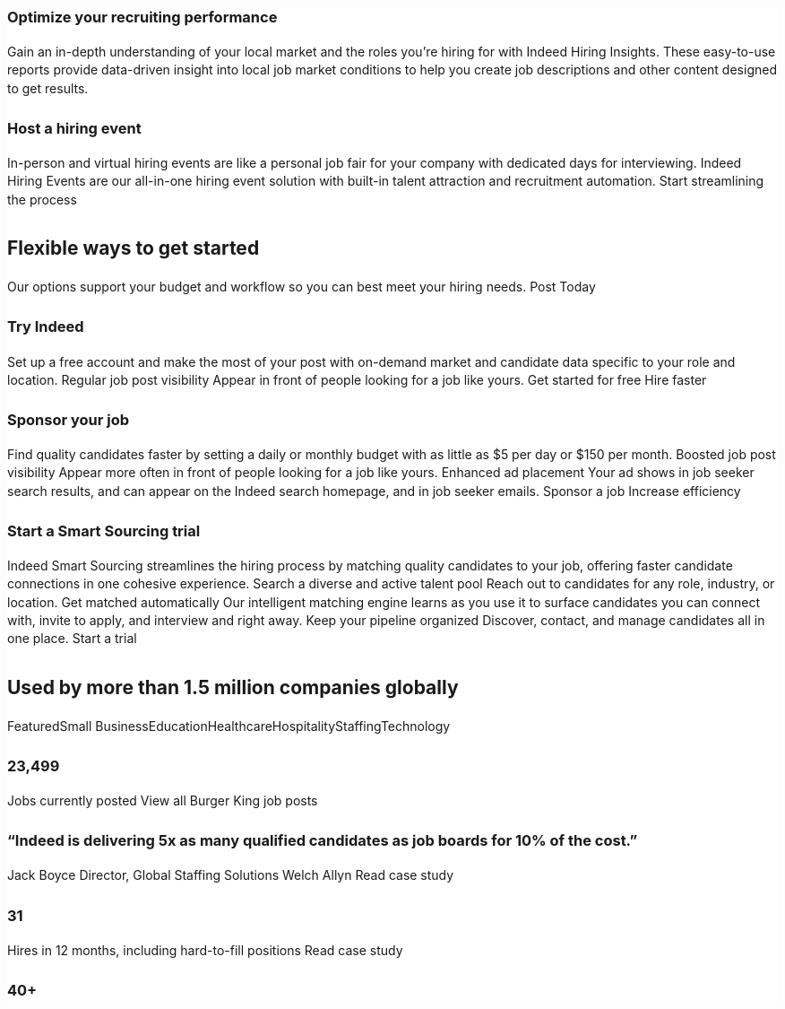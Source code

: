 ### Optimize your recruiting performance
Gain an in-depth understanding of your local market and the roles you’re hiring for with Indeed Hiring Insights. These easy-to-use reports provide data-driven insight into local job market conditions to help you create job descriptions and other content designed to get results.
### Host a hiring event
In-person and virtual hiring events are like a personal job fair for your company with dedicated days for interviewing. Indeed Hiring Events are our all-in-one hiring event solution with built-in talent attraction and recruitment automation.
Start streamlining the process​
## Flexible ways to get started
Our options support your budget and workflow so you can best meet your hiring needs.
Post Today
### Try Indeed
Set up a free account and make the most of your post with on-demand market and candidate data specific to your role and location.
Regular job post visibility
Appear in front of people looking for a job like yours.
Get started for free
Hire faster
### Sponsor your job
Find quality candidates faster by setting a daily or monthly budget with as little as $5 per day or $150 per month.
Boosted job post visibility
Appear more often in front of people looking for a job like yours.
Enhanced ad placement
Your ad shows in job seeker search results, and can appear on the Indeed search homepage, and in job seeker emails.
Sponsor a job
Increase efficiency
### Start a Smart Sourcing trial
Indeed Smart Sourcing streamlines the hiring process by matching quality candidates to your job, offering faster candidate connections in one cohesive experience.
Search a diverse and active talent pool
Reach out to candidates for any role, industry, or location.
Get matched automatically
Our intelligent matching engine learns as you use it to surface candidates you can connect with, invite to apply, and interview and right away.
Keep your pipeline organized
Discover, contact, and manage candidates all in one place.
Start a trial
## Used by more than 1.5 million companies globally
FeaturedSmall BusinessEducationHealthcareHospitalityStaffingTechnology
### 23,499
Jobs currently posted
View all Burger King job posts​
### “Indeed is delivering 5x as many qualified candidates as job boards for 10% of the cost.”
Jack Boyce
Director, Global Staffing Solutions
Welch Allyn
Read case study​
### 31
Hires in 12 months, including hard-to-fill positions
Read case study​
### 40+